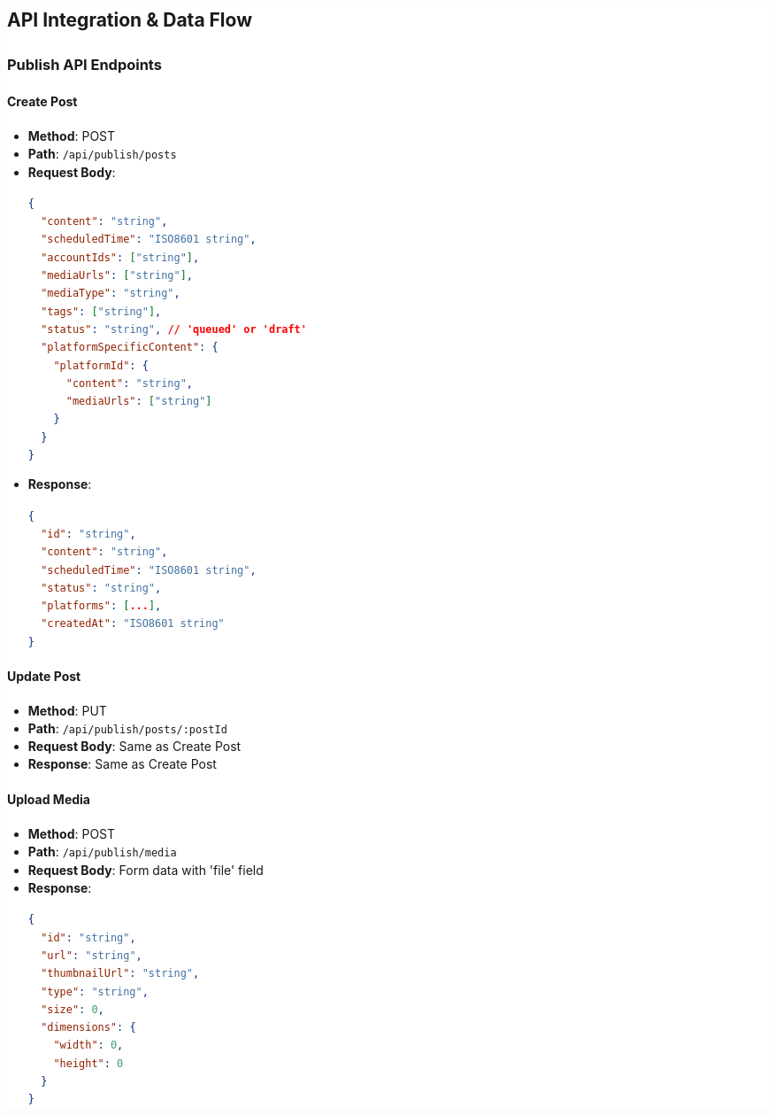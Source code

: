 ## API Integration & Data Flow

### Publish API Endpoints

#### Create Post
- **Method**: POST
- **Path**: `/api/publish/posts`
- **Request Body**:
  ```json
  {
    "content": "string",
    "scheduledTime": "ISO8601 string",
    "accountIds": ["string"],
    "mediaUrls": ["string"],
    "mediaType": "string",
    "tags": ["string"],
    "status": "string", // 'queued' or 'draft'
    "platformSpecificContent": {
      "platformId": {
        "content": "string",
        "mediaUrls": ["string"]
      }
    }
  }
  ```
- **Response**:
  ```json
  {
    "id": "string",
    "content": "string",
    "scheduledTime": "ISO8601 string",
    "status": "string",
    "platforms": [...],
    "createdAt": "ISO8601 string"
  }
  ```

#### Update Post
- **Method**: PUT
- **Path**: `/api/publish/posts/:postId`
- **Request Body**: Same as Create Post
- **Response**: Same as Create Post

#### Upload Media
- **Method**: POST
- **Path**: `/api/publish/media`
- **Request Body**: Form data with 'file' field
- **Response**:
  ```json
  {
    "id": "string",
    "url": "string",
    "thumbnailUrl": "string",
    "type": "string",
    "size": 0,
    "dimensions": {
      "width": 0,
      "height": 0
    }
  }
  ```
